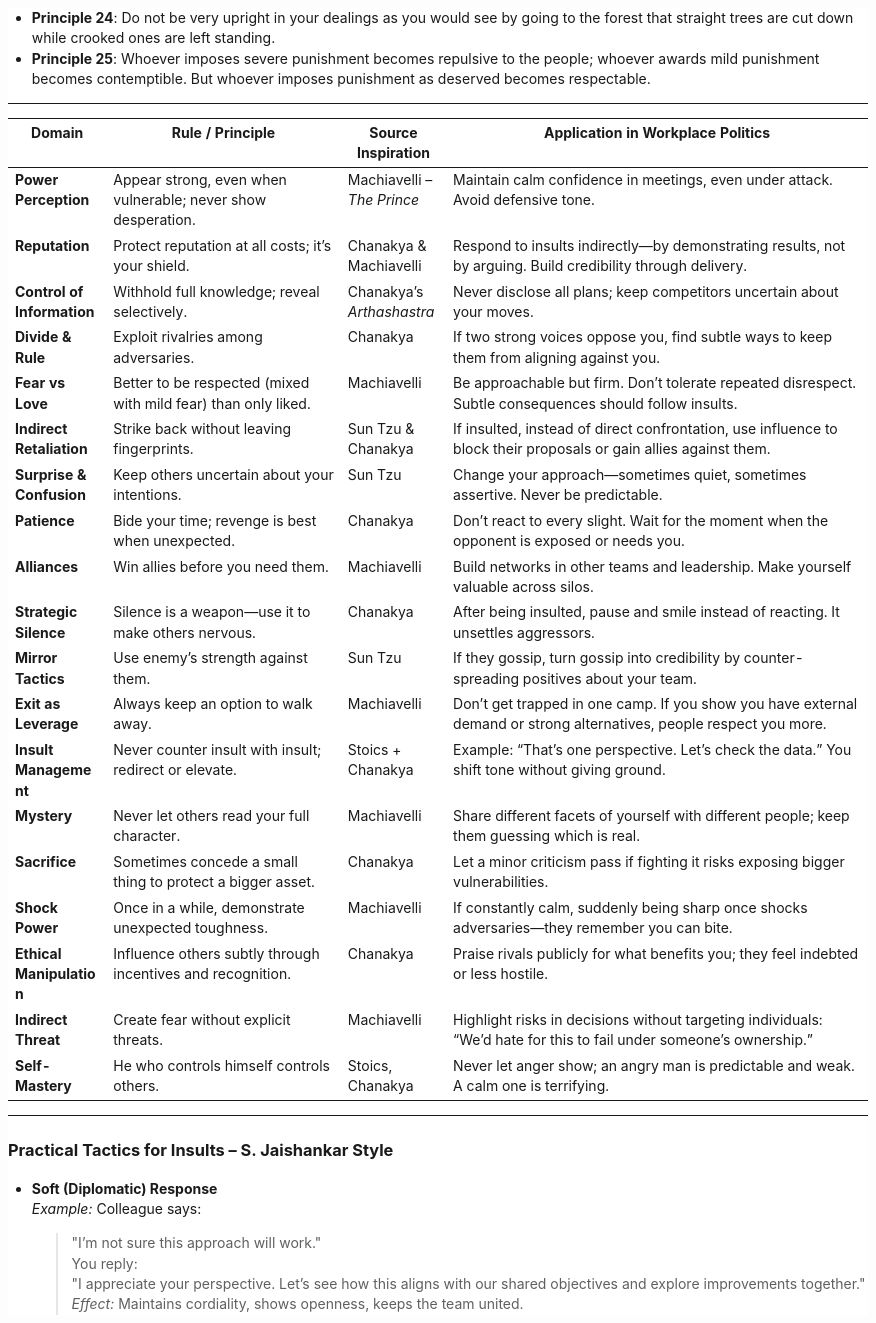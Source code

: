 * **Principle 24**: Do not be very upright in your dealings as you would see by going to the forest that straight trees are cut down while crooked ones are left standing.
* **Principle 25**: Whoever imposes severe punishment becomes repulsive to the people; whoever awards mild punishment becomes contemptible. But whoever imposes punishment as deserved becomes respectable.

---

| Domain                     | Rule / Principle                                               | Source Inspiration         | Application in Workplace Politics                                                                                    |
| -------------------------- | -------------------------------------------------------------- | -------------------------- | -------------------------------------------------------------------------------------------------------------------- |
| **Power Perception**       | Appear strong, even when vulnerable; never show desperation.   | Machiavelli – *The Prince* | Maintain calm confidence in meetings, even under attack. Avoid defensive tone.                                       |
| **Reputation**             | Protect reputation at all costs; it’s your shield.             | Chanakya & Machiavelli     | Respond to insults indirectly—by demonstrating results, not by arguing. Build credibility through delivery.          |
| **Control of Information** | Withhold full knowledge; reveal selectively.                   | Chanakya’s *Arthashastra*  | Never disclose all plans; keep competitors uncertain about your moves.                                               |
| **Divide & Rule**          | Exploit rivalries among adversaries.                           | Chanakya                   | If two strong voices oppose you, find subtle ways to keep them from aligning against you.                            |
| **Fear vs Love**           | Better to be respected (mixed with mild fear) than only liked. | Machiavelli                | Be approachable but firm. Don’t tolerate repeated disrespect. Subtle consequences should follow insults.             |
| **Indirect Retaliation**   | Strike back without leaving fingerprints.                      | Sun Tzu & Chanakya         | If insulted, instead of direct confrontation, use influence to block their proposals or gain allies against them.    |
| **Surprise & Confusion**   | Keep others uncertain about your intentions.                   | Sun Tzu                    | Change your approach—sometimes quiet, sometimes assertive. Never be predictable.                                     |
| **Patience**               | Bide your time; revenge is best when unexpected.               | Chanakya                   | Don’t react to every slight. Wait for the moment when the opponent is exposed or needs you.                          |
| **Alliances**              | Win allies before you need them.                               | Machiavelli                | Build networks in other teams and leadership. Make yourself valuable across silos.                                   |
| **Strategic Silence**      | Silence is a weapon—use it to make others nervous.             | Chanakya                   | After being insulted, pause and smile instead of reacting. It unsettles aggressors.                                  |
| **Mirror Tactics**         | Use enemy’s strength against them.                             | Sun Tzu                    | If they gossip, turn gossip into credibility by counter-spreading positives about your team.                         |
| **Exit as Leverage**       | Always keep an option to walk away.                            | Machiavelli                | Don’t get trapped in one camp. If you show you have external demand or strong alternatives, people respect you more. |
| **Insult Management**      | Never counter insult with insult; redirect or elevate.         | Stoics + Chanakya          | Example: “That’s one perspective. Let’s check the data.” You shift tone without giving ground.                       |
| **Mystery**                | Never let others read your full character.                     | Machiavelli                | Share different facets of yourself with different people; keep them guessing which is real.                          |
| **Sacrifice**              | Sometimes concede a small thing to protect a bigger asset.     | Chanakya                   | Let a minor criticism pass if fighting it risks exposing bigger vulnerabilities.                                     |
| **Shock Power**            | Once in a while, demonstrate unexpected toughness.             | Machiavelli                | If constantly calm, suddenly being sharp once shocks adversaries—they remember you can bite.                         |
| **Ethical Manipulation**   | Influence others subtly through incentives and recognition.    | Chanakya                   | Praise rivals publicly for what benefits you; they feel indebted or less hostile.                                    |
| **Indirect Threat**        | Create fear without explicit threats.                          | Machiavelli                | Highlight risks in decisions without targeting individuals: “We’d hate for this to fail under someone’s ownership.”  |
| **Self-Mastery**           | He who controls himself controls others.                       | Stoics, Chanakya           | Never let anger show; an angry man is predictable and weak. A calm one is terrifying.                                |

---

### Practical Tactics for Insults – S. Jaishankar Style

- **Soft (Diplomatic) Response**  
  *Example:* Colleague says:  
  > "I’m not sure this approach will work."  
  You reply:  
  > "I appreciate your perspective. Let’s see how this aligns with our shared objectives and explore improvements together."  
  *Effect:* Maintains cordiality, shows openness, keeps the team united.
